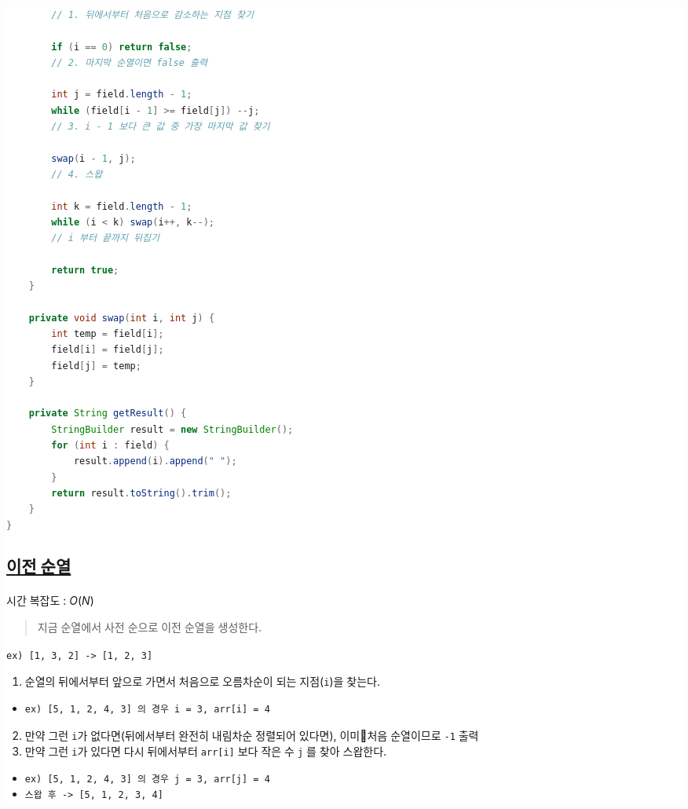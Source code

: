 ```java  
		// 1. 뒤에서부터 처음으로 감소하는 지점 찾기

		if (i == 0) return false;
		// 2. 마지막 순열이면 false 출력

		int j = field.length - 1;
		while (field[i - 1] >= field[j]) --j;
		// 3. i - 1 보다 큰 값 중 가장 마지막 값 찾기

		swap(i - 1, j);
		// 4. 스왑

		int k = field.length - 1;
		while (i < k) swap(i++, k--);
		// i 부터 끝까지 뒤집기

		return true;
	}

	private void swap(int i, int j) {
		int temp = field[i];
		field[i] = field[j];
		field[j] = temp;
	}

	private String getResult() {
		StringBuilder result = new StringBuilder();
		for (int i : field) {
			result.append(i).append(" ");
		}
		return result.toString().trim();
	}
}
```

## [이전 순열](https://www.acmicpc.net/problem/10973)

시간 복잡도 : $O(N)$

> 지금 순열에서 사전 순으로 이전 순열을 생성한다.

`ex) [1, 3, 2] -> [1, 2, 3]`

1. 순열의 뒤에서부터 앞으로 가면서 처음으로 오름차순이 되는 지점(`i`)을 찾는다.

- `ex) [5, 1, 2, 4, 3] 의 경우 i = 3, arr[i] = 4`

2. 만약 그런 `i`가 없다면(뒤에서부터 완전히 내림차순 정렬되어 있다면), 이미처음
   순열이므로 `-1` 출력
3. 만약 그런 `i`가 있다면 다시 뒤에서부터 `arr[i]` 보다 작은 수 `j` 를
   찾아 스왑한다.

- `ex) [5, 1, 2, 4, 3] 의 경우 j = 3, arr[j] = 4`
- `스왑 후 -> [5, 1, 2, 3, 4]`
